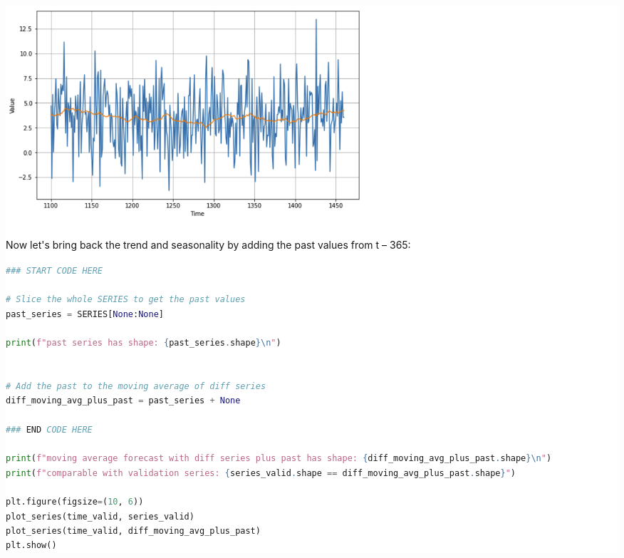 <img src="images/diff_moving.png" width="500"/>
</div>

Now let's bring back the trend and seasonality by adding the past values from t – 365:


```python
### START CODE HERE

# Slice the whole SERIES to get the past values
past_series = SERIES[None:None]

print(f"past series has shape: {past_series.shape}\n")


# Add the past to the moving average of diff series
diff_moving_avg_plus_past = past_series + None

### END CODE HERE

print(f"moving average forecast with diff series plus past has shape: {diff_moving_avg_plus_past.shape}\n")
print(f"comparable with validation series: {series_valid.shape == diff_moving_avg_plus_past.shape}")

plt.figure(figsize=(10, 6))
plot_series(time_valid, series_valid)
plot_series(time_valid, diff_moving_avg_plus_past)
plt.show()
```
